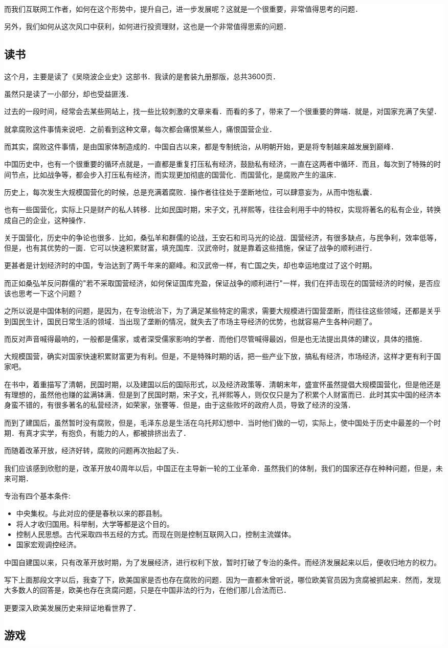 而我们互联网工作者，如何在这个形势中，提升自己，进一步发展呢？这就是一个很重要，非常值得思考的问题．

另外，我们如何从这次风口中获利，如何进行投资理财，这也是一个非常值得思索的问题．

## 读书

这个月，主要是读了《吴晓波企业史》这部书．我读的是套装九册那版，总共3600页．

虽然只是读了一小部分，却也受益匪浅．

过去的一段时间，经常会去某些网站上，找一些比较刺激的文章来看．而看的多了，带来了一个很重要的弊端．就是，对国家充满了失望．

就拿腐败这件事情来说吧．之前看到这种文章，每次都会痛恨某些人，痛恨国营企业．

而其实，腐败这件事情，是由国家体制造成的．中国自古以来，都是专制统治，从明朝开始，更是将专制越来越发展到巅峰．

中国历史中，也有一个很重要的循环点就是，一直都是重复打压私有经济，鼓励私有经济，一直在这两者中循环．而且，每次到了特殊的时间节点，比如战争等，都会步入打压私有经济，而实现更加彻底的国营化．而国营化，是腐败产生的温床．

历史上，每次发生大规模国营化的时候，总是充满着腐败．操作者往往处于垄断地位，可以肆意妄为，从而中饱私囊．

也有一些国营化，实际上只是财产的私人转移．比如民国时期，宋子文，孔祥熙等，往往会利用手中的特权，实现将著名的私有企业，转换成自己的企业，这种操作．

关于国营化，历史中的争论也很多．比如，桑弘羊和群儒的论战，王安石和司马光的论战．国营经济，有很多缺点，与民争利，效率低等，但是，也有其优势的一面．它可以快速积累财富，填充国库．汉武帝时，就是靠着这些措施，保证了战争的顺利进行．

更甚者是计划经济时的中国，专治达到了两千年来的巅峰。和汉武帝一样，有亡国之失，却也幸运地度过了这个时期。

而正如桑弘羊反问群儒的"若不采取国营经济，如何保证国库充盈，保证战争的顺利进行"一样，我们在抨击现在的国营经济的时候，是否应该也思考一下这个问题？

之所以说是中国体制的问题，是因为，在专治统治下，为了满足某些特定的需求，需要大规模进行国营垄断，而往往这些领域，还都是关乎到国民生计，国民日常生活的领域．当出现了垄断的情况，就失去了市场主导经济的优势，也就容易产生各种问题了。

而反对声音喊得最响的，一般都是儒家，或者深受儒家影响的学者．而他们尽管喊得最凶，但是也无法提出具体的建议，具体的措施．


大规模国营，确实对国家快速积累财富更为有利。但是，不是特殊时期的话，把一些产业下放，搞私有经济，市场经济，这样才更有利于国家吧。

在书中，着重描写了清朝，民国时期，以及建国以后的国际形式，以及经济政策等．清朝末年，盛宣怀虽然提倡大规模国营化，但是他还是有理想的，虽然他也赚的盆满钵满．但是到了民国时期，宋子文，孔祥熙等人，则仅仅只是为了积累个人财富而已．此时其实中国的经济本身蛮不错的，有很多著名的私营经济，如荣家，张謇等．但是，由于这些败坏的政府人员，导致了经济的没落．

而到了建国后，虽然暂时没有腐败，但是，毛泽东总是生活在乌托邦幻想中．当时他们做的一切，实际上，使中国处于历史中最差的一个时期．有真才实学，有抱负，有能力的人，都被排挤出去了．

而随着改革开放，经济好转，腐败的问题再次抬起了头．

我们应该感到欣慰的是，改革开放40周年以后，中国正在主导新一轮的工业革命．虽然我们的体制，我们的国家还存在种种问题，但是，未来可期．

专治有四个基本条件:
- 中央集权。与此对应的便是春秋以来的郡县制。
- 将人才收归国用。科举制，大学等都是这个目的。
- 控制人民思想。古代采取四书五经的方式。而现在则是控制互联网入口，控制主流媒体。
- 国家宏观调控经济。

中国自建国以来，只有改革开放时期，为了发展经济，进行权利下放，暂时打破了专治的条件。而经济发展起来以后，便收归地方的权力。

写下上面那段文字以后，我查了下，欧美国家是否也存在腐败的问题．因为一直都未曾听说，哪位欧美官员因为贪腐被抓起来．然而，发现大多数人的回答是，欧美也存在贪腐问题，只是在中国非法的行为，在他们那儿合法而已．

更要深入欧美发展历史来辩证地看世界了．

## 游戏

